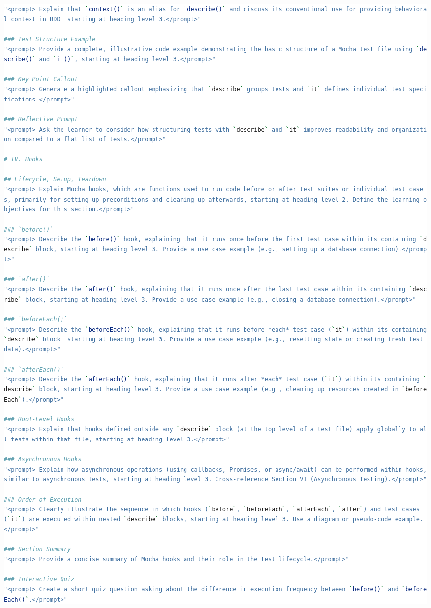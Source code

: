 ```bash
"<prompt> Explain that `context()` is an alias for `describe()` and discuss its conventional use for providing behavioral context in BDD, starting at heading level 3.</prompt>"

### Test Structure Example
"<prompt> Provide a complete, illustrative code example demonstrating the basic structure of a Mocha test file using `describe()` and `it()`, starting at heading level 3.</prompt>"

### Key Point Callout
"<prompt> Generate a highlighted callout emphasizing that `describe` groups tests and `it` defines individual test specifications.</prompt>"

### Reflective Prompt
"<prompt> Ask the learner to consider how structuring tests with `describe` and `it` improves readability and organization compared to a flat list of tests.</prompt>"

# IV. Hooks

## Lifecycle, Setup, Teardown
"<prompt> Explain Mocha hooks, which are functions used to run code before or after test suites or individual test cases, primarily for setting up preconditions and cleaning up afterwards, starting at heading level 2. Define the learning objectives for this section.</prompt>"

### `before()`
"<prompt> Describe the `before()` hook, explaining that it runs once before the first test case within its containing `describe` block, starting at heading level 3. Provide a use case example (e.g., setting up a database connection).</prompt>"

### `after()`
"<prompt> Describe the `after()` hook, explaining that it runs once after the last test case within its containing `describe` block, starting at heading level 3. Provide a use case example (e.g., closing a database connection).</prompt>"

### `beforeEach()`
"<prompt> Describe the `beforeEach()` hook, explaining that it runs before *each* test case (`it`) within its containing `describe` block, starting at heading level 3. Provide a use case example (e.g., resetting state or creating fresh test data).</prompt>"

### `afterEach()`
"<prompt> Describe the `afterEach()` hook, explaining that it runs after *each* test case (`it`) within its containing `describe` block, starting at heading level 3. Provide a use case example (e.g., cleaning up resources created in `beforeEach`).</prompt>"

### Root-Level Hooks
"<prompt> Explain that hooks defined outside any `describe` block (at the top level of a test file) apply globally to all tests within that file, starting at heading level 3.</prompt>"

### Asynchronous Hooks
"<prompt> Explain how asynchronous operations (using callbacks, Promises, or async/await) can be performed within hooks, similar to asynchronous tests, starting at heading level 3. Cross-reference Section VI (Asynchronous Testing).</prompt>"

### Order of Execution
"<prompt> Clearly illustrate the sequence in which hooks (`before`, `beforeEach`, `afterEach`, `after`) and test cases (`it`) are executed within nested `describe` blocks, starting at heading level 3. Use a diagram or pseudo-code example.</prompt>"

### Section Summary
"<prompt> Provide a concise summary of Mocha hooks and their role in the test lifecycle.</prompt>"

### Interactive Quiz
"<prompt> Create a short quiz question asking about the difference in execution frequency between `before()` and `beforeEach()`.</prompt>"

```